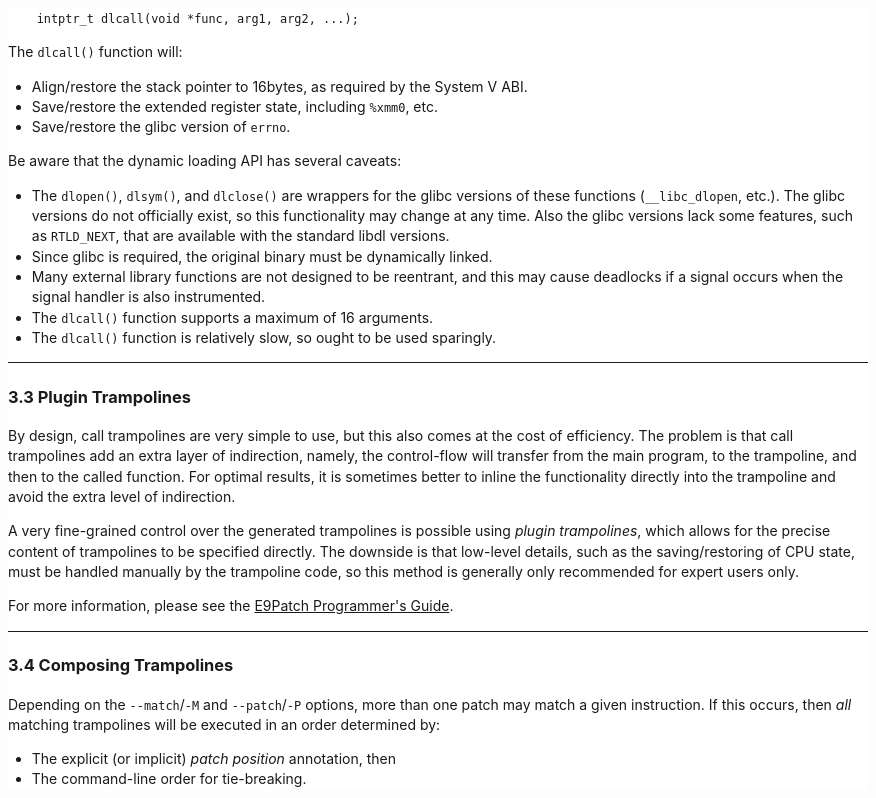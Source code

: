         intptr_t dlcall(void *func, arg1, arg2, ...);

The `dlcall()` function will:

* Align/restore the stack pointer to 16bytes, as required by the System V ABI.
* Save/restore the extended register state, including `%xmm0`, etc.
* Save/restore the glibc version of `errno`.

Be aware that the dynamic loading API has several caveats:

* The `dlopen()`, `dlsym()`, and `dlclose()` are wrappers for the glibc
  versions of these functions (`__libc_dlopen`, etc.).
  The glibc versions do not officially exist, so this functionality may change
  at any time.
  Also the glibc versions lack some features, such as `RTLD_NEXT`, that are
  available with the standard libdl versions.
* Since glibc is required, the original binary must be dynamically linked.
* Many external library functions are not designed to be reentrant, and this
  may cause deadlocks if a signal occurs when the signal handler is also
  instrumented.
* The `dlcall()` function supports a maximum of 16 arguments.
* The `dlcall()` function is relatively slow, so ought to be used sparingly.

---
### <a id="plugins">3.3 Plugin Trampolines</a>

By design, call trampolines are very simple to use, but this also comes at
the cost of efficiency.
The problem is that call trampolines add an extra layer of indirection,
namely, the control-flow will transfer from the main program, to the trampoline,
and then to the called function.
For optimal results, it is sometimes better to inline the functionality
directly into the trampoline and avoid the extra level of indirection.

A very fine-grained control over the generated trampolines is possible
using *plugin trampolines*, which allows for the precise content of
trampolines to be specified directly.
The downside is that low-level details, such as the saving/restoring of
CPU state, must be handled manually by the trampoline code, so this method
is generally only recommended for expert users only.

For more information, please see the
[E9Patch Programmer's Guide](https://github.com/GJDuck/e9patch/blob/master/doc/e9patch-programming-guide.md).

---
### <a id="composition">3.4 Composing Trampolines</a>

Depending on the `--match`/`-M` and `--patch`/`-P` options, more than
one patch may match a given instruction.
If this occurs, then *all* matching trampolines will be executed in an order
determined by:

* The explicit (or implicit) *patch position* annotation, then
* The command-line order for tie-breaking.
